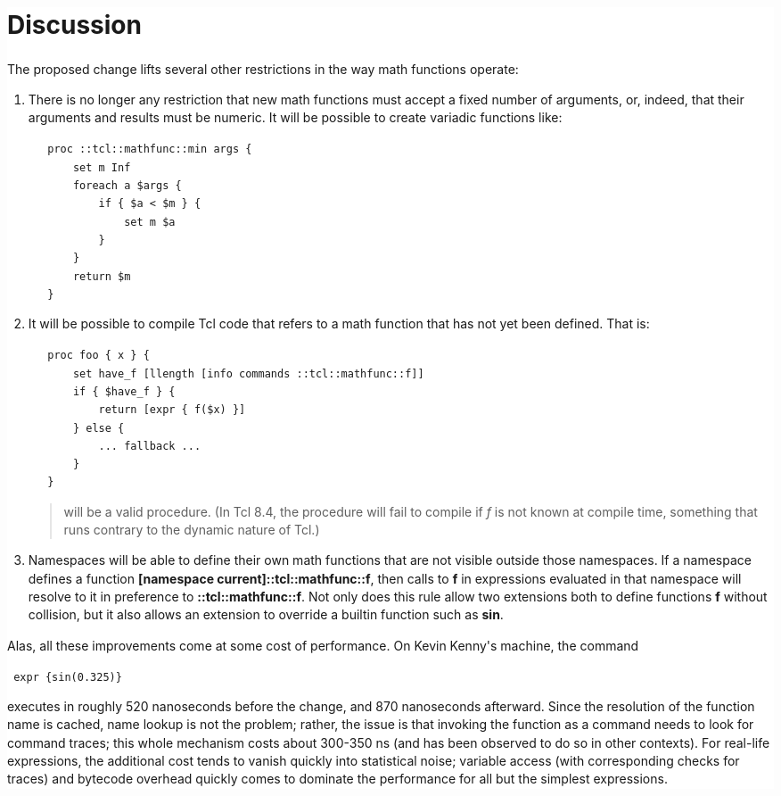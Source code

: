 # Discussion

The proposed change lifts several other restrictions in the way
math functions operate:

 1. There is no longer any restriction that new math functions must
    accept a fixed number of arguments, or, indeed, that their
    arguments and results must be numeric.  It will be possible to
    create variadic functions like:

		   proc ::tcl::mathfunc::min args {
		       set m Inf
		       foreach a $args {
		           if { $a < $m } {
		               set m $a
		           }
		       }
		       return $m
		   }

 1. It will be possible to compile Tcl code that refers to a math function
    that has not yet been defined.  That is:

		   proc foo { x } {
		       set have_f [llength [info commands ::tcl::mathfunc::f]]
		       if { $have_f } {
		           return [expr { f($x) }]
		       } else {
		           ... fallback ...
		       }
		   }

	 >  will be a valid procedure. \(In Tcl 8.4, the procedure will fail to
    compile if _f_ is not known at compile time, something that
    runs contrary to the dynamic nature of Tcl.\)

 1. Namespaces will be able to define their own math functions that
    are not visible outside those namespaces.  If a namespace defines
    a function **[namespace current]::tcl::mathfunc::f**, then calls to
    **f** in  expressions evaluated in that namespace will resolve
    to it in preference to **::tcl::mathfunc::f**.  Not only does
    this rule allow two extensions both to define functions **f** without
    collision, but it also allows an extension to override a builtin
    function such as **sin**.

Alas, all these improvements come at some cost of performance.  On
Kevin Kenny's machine, the command

	 expr {sin(0.325)}

executes in roughly 520 nanoseconds before the change, and 870 nanoseconds
afterward.  Since the resolution of the function name is cached, name
lookup is not the problem; rather, the issue is that invoking the function
as a command needs to look for command traces; this whole mechanism costs
about 300-350 ns \(and has been observed to do so in other contexts\).  For
real-life expressions, the additional cost tends to vanish quickly into
statistical noise; variable access \(with corresponding checks for traces\)
and bytecode overhead quickly comes to dominate the performance for
all but the simplest expressions.
